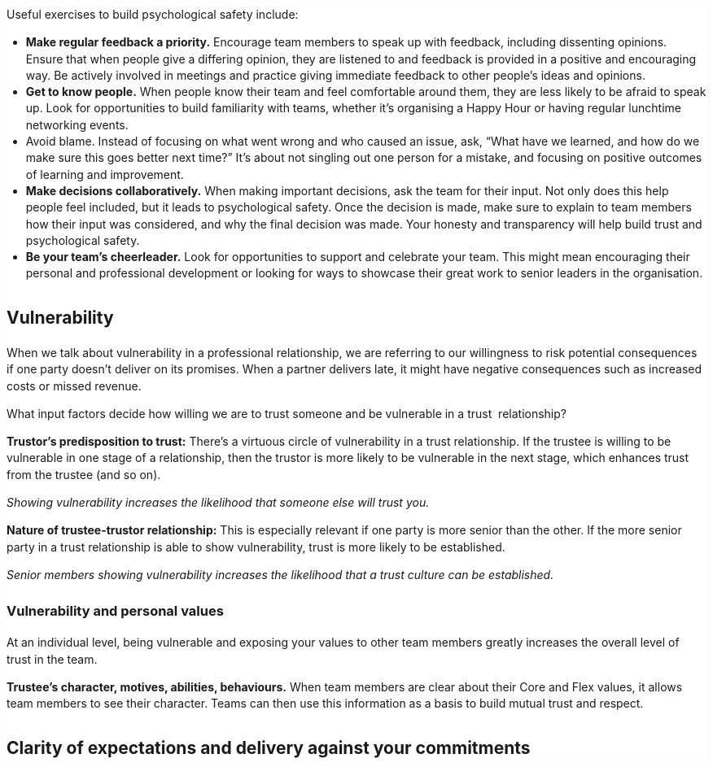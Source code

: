 Useful exercises to build psychological safety include: 
-   **Make regular feedback a priority.** Encourage team members to speak up with feedback, including dissenting opinions. Ensure that when people give a differing opinion, they are listened to and feedback is provided in a positive and encouraging way. Be actively involved in meetings and practice giving immediate feedback to other people’s ideas and opinions. 
-   **Get to know people.** When people know their team and feel comfortable around them, they are less likely to be afraid to speak up. Look for opportunities to build familiarity with teams, whether it’s organising a Happy Hour or having regular lunchtime networking events. 
-   Avoid blame. Instead of focusing on what went wrong and who caused an issue, ask, “What have we learned, and how do we make sure this goes better next time?” It’s about not singling out one person for a mistake, and focusing on positive outcomes of learning and improvement. 
-   **Make decisions collaboratively.** When making important decisions, ask the team for their input. Not only does this help people feel included, but it leads to psychological safety. Once the decision is made, make sure to explain to team members how their input was considered, and why the final decision was made. Your honesty and transparency will help build trust and psychological safety. 
-   **Be your team’s cheerleader.** Look for opportunities to support and celebrate your team. This might mean encouraging their personal and professional development or looking for ways to showcase their great work to senior leaders in the organisation. 

## Vulnerability

When we talk about vulnerability in a professional relationship, we are referring to our willingness to risk potential consequences if one party doesn’t deliver on its promises. When a partner delivers late, it might have negative consequences such as increased costs or missed revenue. 

What input factors decide how willing we are to trust someone and be vulnerable in a trust  relationship? 

**Trustor’s predisposition to trust:** There’s a virtuous circle of vulnerability in a trust relationship. If the trustee is willing to be vulnerable in one stage of a relationship, then the trustor is more likely to be vulnerable in the next stage, which enhances trust from the trustee (and so on). 

*Showing vulnerability increases the likelihood that someone else will trust you.*

**Nature of trustee-trustor relationship:** This is especially relevant if one party is more senior than the other. If the more senior party in a trust relationship is able to show vulnerability, trust is more likely to be established. 

*Senior members showing vulnerability increases the likelihood that a trust culture can be established.*

### Vulnerability and personal values

At an individual level, being vulnerable and exposing your values to other team members greatly increases the overall level of trust in the team.

**Trustee’s character, motives, abilities, behaviours.** When team members are clear about their Core and Flex values, it allows team members to see their character. Teams can then use this information as a basis to build mutual trust and respect.

## Clarity of expectations and delivery against your commitments

